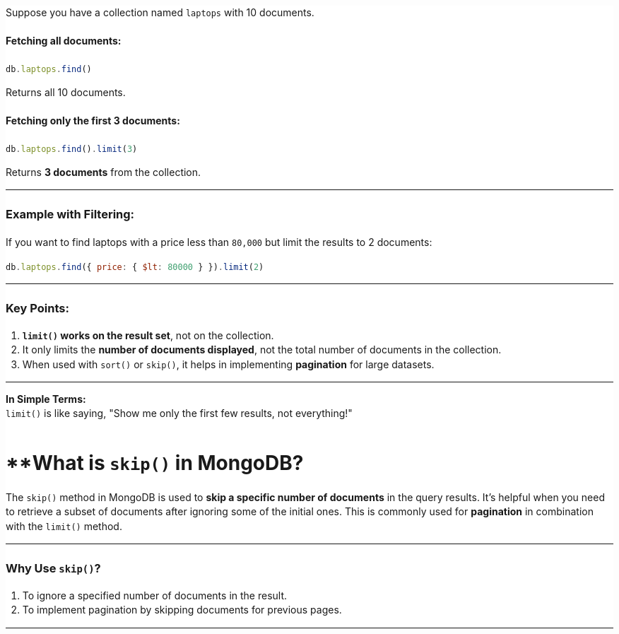 Suppose you have a collection named `laptops` with 10 documents.

#### Fetching all documents:

```javascript
db.laptops.find()
```

Returns all 10 documents.

#### Fetching only the first 3 documents:

```javascript
db.laptops.find().limit(3)
```

Returns **3 documents** from the collection.

---

### Example with Filtering:

If you want to find laptops with a price less than `80,000` but limit the results to 2 documents:

```javascript
db.laptops.find({ price: { $lt: 80000 } }).limit(2)
```

---

### Key Points:

1. **`limit()` works on the result set**, not on the collection.
2. It only limits the **number of documents displayed**, not the total number of documents in the collection.
3. When used with `sort()` or `skip()`, it helps in implementing **pagination** for large datasets.

---

**In Simple Terms:**  
`limit()` is like saying, "Show me only the first few results, not everything!"


# **What is `skip()` in MongoDB?

The `skip()` method in MongoDB is used to **skip a specific number of documents** in the query results. It’s helpful when you need to retrieve a subset of documents after ignoring some of the initial ones. This is commonly used for **pagination** in combination with the `limit()` method.

---

### Why Use `skip()`?

1. To ignore a specified number of documents in the result.
2. To implement pagination by skipping documents for previous pages.

---

